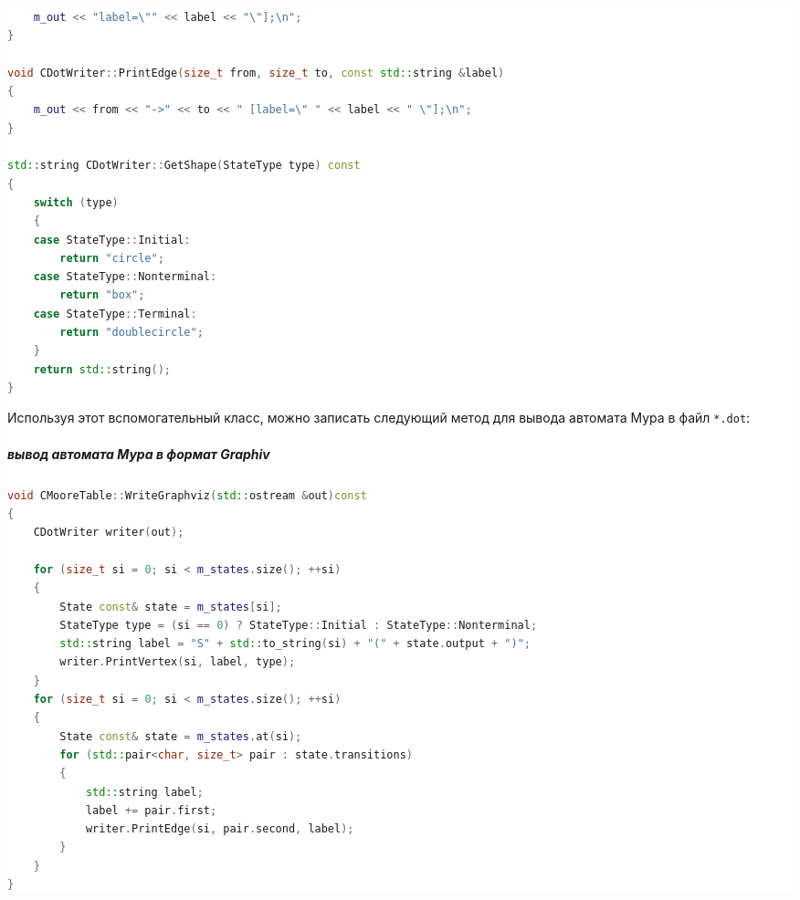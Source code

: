 ```cpp
	m_out << "label=\"" << label << "\"];\n";
}

void CDotWriter::PrintEdge(size_t from, size_t to, const std::string &label)
{
	m_out << from << "->" << to << " [label=\" " << label << " \"];\n";
}

std::string CDotWriter::GetShape(StateType type) const
{
	switch (type)
	{
	case StateType::Initial:
		return "circle";
	case StateType::Nonterminal:
		return "box";
	case StateType::Terminal:
		return "doublecircle";
	}
	return std::string();
}
```

Используя этот вспомогательный класс, можно записать следующий метод для вывода автомата Мура в файл `*.dot`:
##### вывод автомата Мура в формат Graphiv
```cpp
void CMooreTable::WriteGraphviz(std::ostream &out)const
{
	CDotWriter writer(out);

	for (size_t si = 0; si < m_states.size(); ++si)
	{
		State const& state = m_states[si];
		StateType type = (si == 0) ? StateType::Initial : StateType::Nonterminal;
		std::string label = "S" + std::to_string(si) + "(" + state.output + ")";
		writer.PrintVertex(si, label, type);
	}
	for (size_t si = 0; si < m_states.size(); ++si)
	{
		State const& state = m_states.at(si);
		for (std::pair<char, size_t> pair : state.transitions)
		{
			std::string label;
			label += pair.first;
			writer.PrintEdge(si, pair.second, label);
		}
	}
}
```
